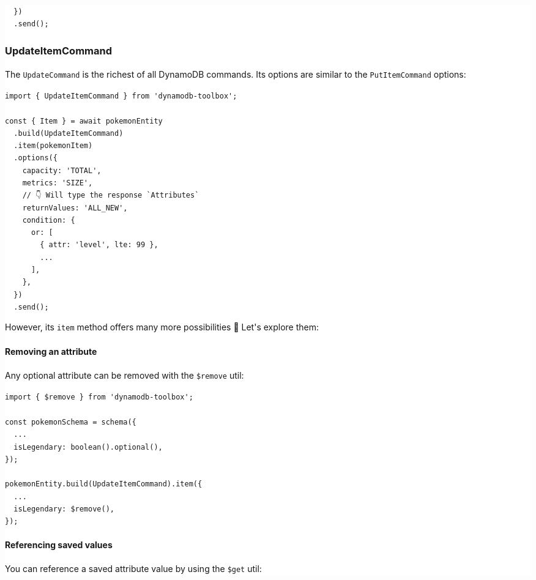 ```tsx
  })
  .send();
```

### UpdateItemCommand

The `UpdateCommand` is the richest of all DynamoDB commands. Its options are similar to the `PutItemCommand` options:

```tsx
import { UpdateItemCommand } from 'dynamodb-toolbox';

const { Item } = await pokemonEntity
  .build(UpdateItemCommand)
  .item(pokemonItem)
  .options({
    capacity: 'TOTAL',
    metrics: 'SIZE',
    // 👇 Will type the response `Attributes`
    returnValues: 'ALL_NEW',
    condition: {
      or: [
        { attr: 'level', lte: 99 },
        ...
      ],
    },
  })
  .send();
```

However, its `item` method offers many more possibilities 🙌 Let's explore them:

#### Removing an attribute

Any optional attribute can be removed with the `$remove` util:

```tsx
import { $remove } from 'dynamodb-toolbox';

const pokemonSchema = schema({
  ...
  isLegendary: boolean().optional(),
});

pokemonEntity.build(UpdateItemCommand).item({
  ...
  isLegendary: $remove(),
});
```

#### Referencing saved values

You can reference a saved attribute value by using the `$get` util:
